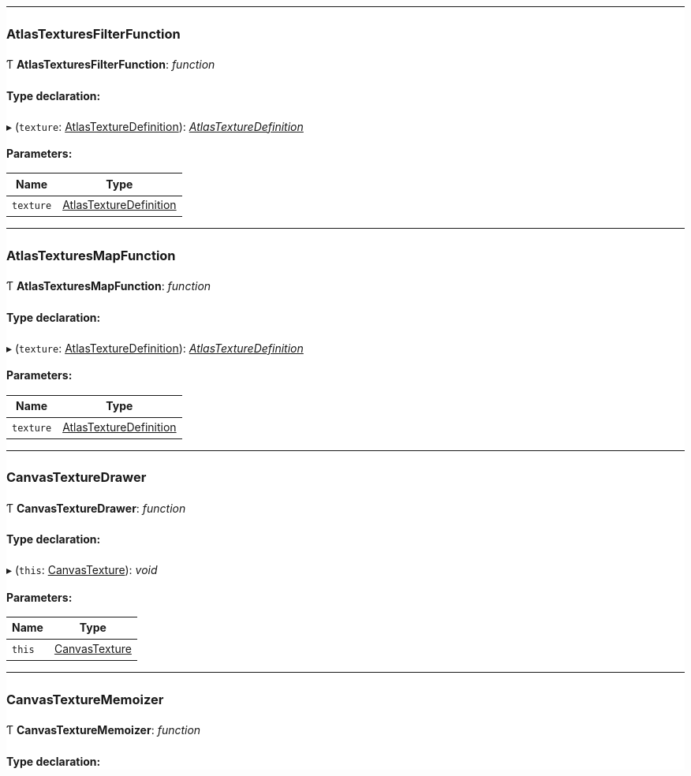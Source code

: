 ___

###  AtlasTexturesFilterFunction

Ƭ **AtlasTexturesFilterFunction**: *function*

#### Type declaration:

▸ (`texture`: [AtlasTextureDefinition](/api/interfaces/atlastexturedefinition)): *[AtlasTextureDefinition](/api/interfaces/atlastexturedefinition)*

**Parameters:**

Name | Type |
------ | ------ |
`texture` | [AtlasTextureDefinition](/api/interfaces/atlastexturedefinition) |

___

###  AtlasTexturesMapFunction

Ƭ **AtlasTexturesMapFunction**: *function*

#### Type declaration:

▸ (`texture`: [AtlasTextureDefinition](/api/interfaces/atlastexturedefinition)): *[AtlasTextureDefinition](/api/interfaces/atlastexturedefinition)*

**Parameters:**

Name | Type |
------ | ------ |
`texture` | [AtlasTextureDefinition](/api/interfaces/atlastexturedefinition) |

___

###  CanvasTextureDrawer

Ƭ **CanvasTextureDrawer**: *function*

#### Type declaration:

▸ (`this`: [CanvasTexture](/api/classes/canvastexture)): *void*

**Parameters:**

Name | Type |
------ | ------ |
`this` | [CanvasTexture](/api/classes/canvastexture) |

___

###  CanvasTextureMemoizer

Ƭ **CanvasTextureMemoizer**: *function*

#### Type declaration:
